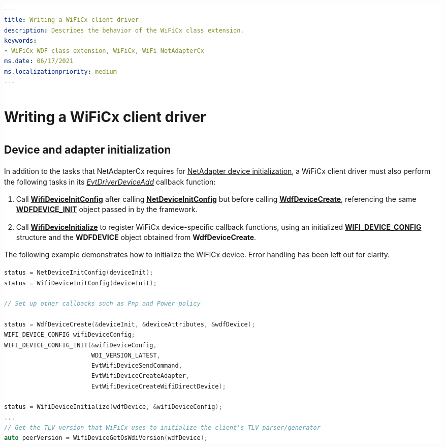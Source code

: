 ```yaml
---
title: Writing a WiFiCx client driver
description: Describes the behavior of the WiFiCx class extension.
keywords:
- WiFiCx WDF class extension, WiFiCx, WiFi NetAdapterCx
ms.date: 06/17/2021
ms.localizationpriority: medium
---
```


# Writing a WiFiCx client driver

## Device and adapter initialization

In addition to the tasks that NetAdapterCx requires for [NetAdapter device initialization](device-and-adapter-initialization.md), a WiFiCx client driver must also perform the following tasks in its [*EvtDriverDeviceAdd*](/windows-hardware/drivers/ddi/wdfdriver/nc-wdfdriver-evt_wdf_driver_device_add) callback function:

1. Call [**WifiDeviceInitConfig**](/windows-hardware/drivers/ddi/wificx/nf-wificx-wifideviceinitconfig) after calling [**NetDeviceInitConfig**](windows-hardware/drivers/ddi/netdevice/nf-netdevice-netdeviceinitconfig) but before calling [**WdfDeviceCreate**](/windows-hardware/drivers/ddi/wdfdevice/nf-wdfdevice-wdfdevicecreate), referencing the same [**WDFDEVICE_INIT**](/windows-hardware/drivers/wdf/wdfdevice_init) object passed in by the framework.

2. Call [**WifiDeviceInitialize**](/windows-hardware/drivers/ddi/wificx/nf-wificx-wifideviceinitialize) to register WiFiCx device-specific callback functions, using an initialized [**WIFI_DEVICE_CONFIG**](/windows-hardware/drivers/ddi/wificx/ns-wificx-wifi_device_config) structure and the **WDFDEVICE** object obtained from **WdfDeviceCreate**.

The following example demonstrates how to initialize the WiFiCx device. Error handling has been left out for clarity.

```C++
status = NetDeviceInitConfig(deviceInit);
status = WifiDeviceInitConfig(deviceInit);

// Set up other callbacks such as Pnp and Power policy

status = WdfDeviceCreate(&deviceInit, &deviceAttributes, &wdfDevice);
WIFI_DEVICE_CONFIG wifiDeviceConfig;
WIFI_DEVICE_CONFIG_INIT(&wifiDeviceConfig,
                        WDI_VERSION_LATEST,
                        EvtWifiDeviceSendCommand,
                        EvtWifiDeviceCreateAdapter,
                        EvtWifiDeviceCreateWifiDirectDevice); 

status = WifiDeviceInitialize(wdfDevice, &wifiDeviceConfig);
...
// Get the TLV version that WiFiCx uses to initialize the client's TLV parser/generator
auto peerVersion = WifiDeviceGetOsWdiVersion(wdfDevice);

```
